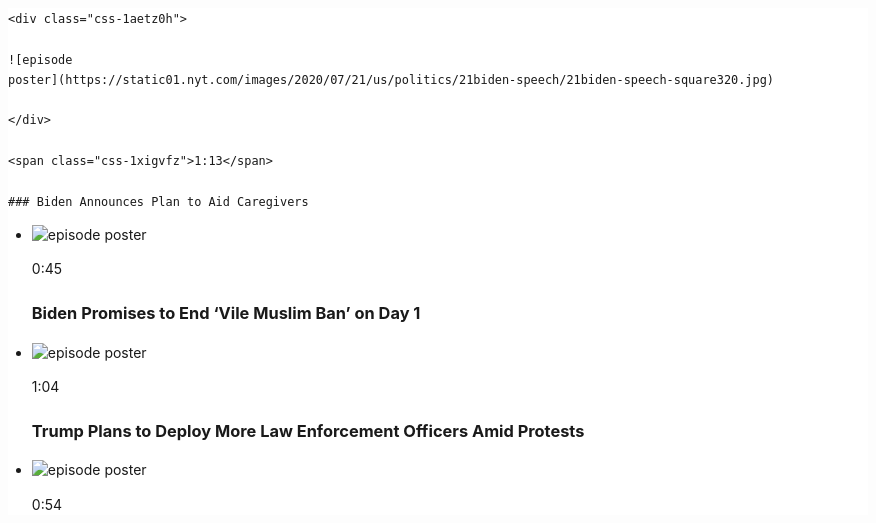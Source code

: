     <div class="css-1aetz0h">
    
    ![episode
    poster](https://static01.nyt.com/images/2020/07/21/us/politics/21biden-speech/21biden-speech-square320.jpg)
    
    </div>
    
    <span class="css-1xigvfz">1:13</span>
    
    ### Biden Announces Plan to Aid Caregivers

  - [](https://www.nytimes.com/video/us/100000007248132/biden-muslim-voters.html?action=click&module=video-series-bar&region=header&pgtype=Article&playlistId=video/us-politics)
    
    <div class="css-1aetz0h">
    
    ![episode
    poster](https://static01.nyt.com/images/2020/07/20/us/politics/20vid-elections-biden/20vid-elections-biden-square320.jpg)
    
    </div>
    
    <span class="css-1xigvfz">0:45</span>
    
    ### Biden Promises to End ‘Vile Muslim Ban’ on Day 1

  - [](https://www.nytimes.com/video/us/100000007247868/trump-deploy-federal-agents.html?action=click&module=video-series-bar&region=header&pgtype=Article&playlistId=video/us-politics)
    
    <div class="css-1aetz0h">
    
    ![episode
    poster](https://static01.nyt.com/images/2020/07/20/us/politics/20vid-elections-trump-still/20vid-elections-trump-still-square320.jpg)
    
    </div>
    
    <span class="css-1xigvfz">1:04</span>
    
    ### Trump Plans to Deploy More Law Enforcement Officers Amid Protests

  - [](https://www.nytimes.com/video/us/100000007244976/pence-calls-out-biden-wisconsin.html?action=click&module=video-series-bar&region=header&pgtype=Article&playlistId=video/us-politics)
    
    <div class="css-1aetz0h">
    
    ![episode
    poster](https://static01.nyt.com/images/2020/07/17/us/politics/17elections-briefing-pence/17elections-briefing-pence-square320.jpg)
    
    </div>
    
    <span class="css-1xigvfz">0:54</span>
    